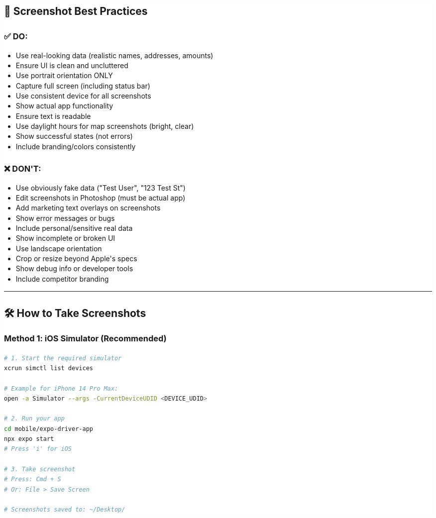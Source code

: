 ## 🎨 Screenshot Best Practices

### ✅ DO:
- Use real-looking data (realistic names, addresses, amounts)
- Ensure UI is clean and uncluttered
- Use portrait orientation ONLY
- Capture full screen (including status bar)
- Use consistent device for all screenshots
- Show actual app functionality
- Ensure text is readable
- Use daylight hours for map screenshots (bright, clear)
- Show successful states (not errors)
- Include branding/colors consistently

### ❌ DON'T:
- Use obviously fake data ("Test User", "123 Test St")
- Edit screenshots in Photoshop (must be actual app)
- Add marketing text overlays on screenshots
- Show error messages or bugs
- Include personal/sensitive real data
- Show incomplete or broken UI
- Use landscape orientation
- Crop or resize beyond Apple's specs
- Show debug info or developer tools
- Include competitor branding

---

## 🛠️ How to Take Screenshots

### Method 1: iOS Simulator (Recommended)

```bash
# 1. Start the required simulator
xcrun simctl list devices

# Example for iPhone 14 Pro Max:
open -a Simulator --args -CurrentDeviceUDID <DEVICE_UDID>

# 2. Run your app
cd mobile/expo-driver-app
npx expo start
# Press 'i' for iOS

# 3. Take screenshot
# Press: Cmd + S
# Or: File > Save Screen

# Screenshots saved to: ~/Desktop/
```
